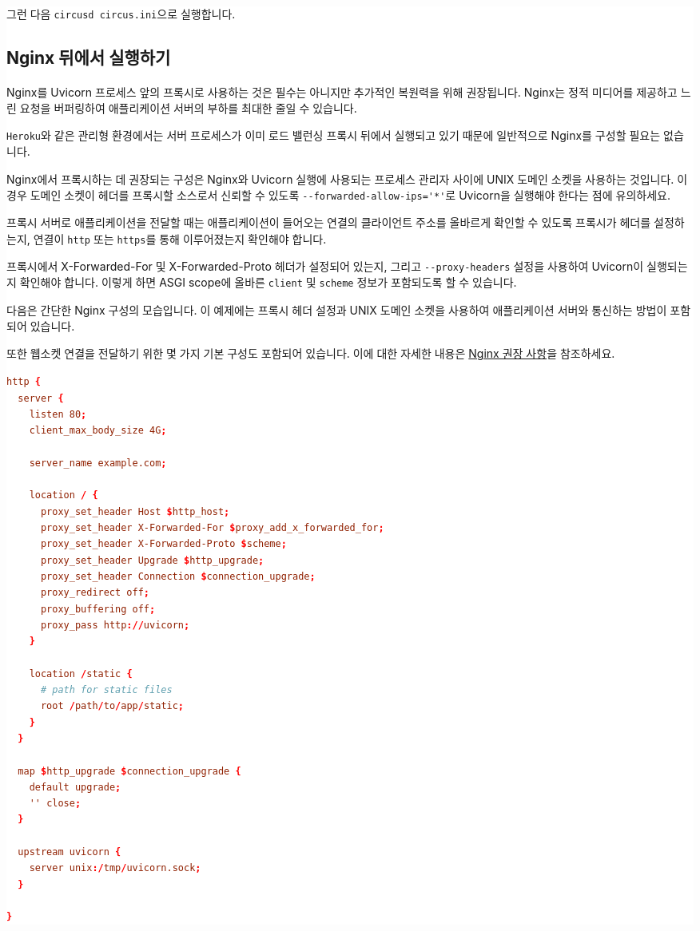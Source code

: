 그런 다음 `circusd circus.ini`으로 실행합니다.

## Nginx 뒤에서 실행하기

Nginx를 Uvicorn 프로세스 앞의 프록시로 사용하는 것은 필수는 아니지만 추가적인 복원력을 위해 권장됩니다. Nginx는 정적 미디어를 제공하고 느린 요청을 버퍼링하여 애플리케이션 서버의 부하를 최대한 줄일 수 있습니다.

`Heroku`와 같은 관리형 환경에서는 서버 프로세스가 이미 로드 밸런싱 프록시 뒤에서 실행되고 있기 때문에 일반적으로 Nginx를 구성할 필요는 없습니다.

Nginx에서 프록시하는 데 권장되는 구성은 Nginx와 Uvicorn 실행에 사용되는 프로세스 관리자 사이에 UNIX 도메인 소켓을 사용하는 것입니다. 
이 경우 도메인 소켓이 헤더를 프록시할 소스로서 신뢰할 수 있도록 `--forwarded-allow-ips='*'`로 Uvicorn을 실행해야 한다는 점에 유의하세요.

프록시 서버로 애플리케이션을 전달할 때는 애플리케이션이 들어오는 연결의 클라이언트 주소를 올바르게 확인할 수 있도록 프록시가 헤더를 설정하는지, 연결이 `http` 또는 `https`를 통해 이루어졌는지 확인해야 합니다.

프록시에서 X-Forwarded-For 및 X-Forwarded-Proto 헤더가 설정되어 있는지, 그리고 `--proxy-headers` 설정을 사용하여 Uvicorn이 실행되는지 확인해야 합니다. 이렇게 하면 ASGI scope에 올바른 `client` 및 `scheme` 정보가 포함되도록 할 수 있습니다.

다음은 간단한 Nginx 구성의 모습입니다. 이 예제에는 프록시 헤더 설정과 UNIX 도메인 소켓을 사용하여 애플리케이션 서버와 통신하는 방법이 포함되어 있습니다.

또한 웹소켓 연결을 전달하기 위한 몇 가지 기본 구성도 포함되어 있습니다. 이에 대한 자세한 내용은 [Nginx 권장 사항][nginx_websocket]을 참조하세요.

```conf
http {
  server {
    listen 80;
    client_max_body_size 4G;

    server_name example.com;

    location / {
      proxy_set_header Host $http_host;
      proxy_set_header X-Forwarded-For $proxy_add_x_forwarded_for;
      proxy_set_header X-Forwarded-Proto $scheme;
      proxy_set_header Upgrade $http_upgrade;
      proxy_set_header Connection $connection_upgrade;
      proxy_redirect off;
      proxy_buffering off;
      proxy_pass http://uvicorn;
    }

    location /static {
      # path for static files
      root /path/to/app/static;
    }
  }

  map $http_upgrade $connection_upgrade {
    default upgrade;
    '' close;
  }

  upstream uvicorn {
    server unix:/tmp/uvicorn.sock;
  }

}
```


[nginx_websocket]: https://nginx.org/en/docs/http/websocket.html
[letsencrypt]: https://letsencrypt.org/
[mkcert]: https://github.com/FiloSottile/mkcert